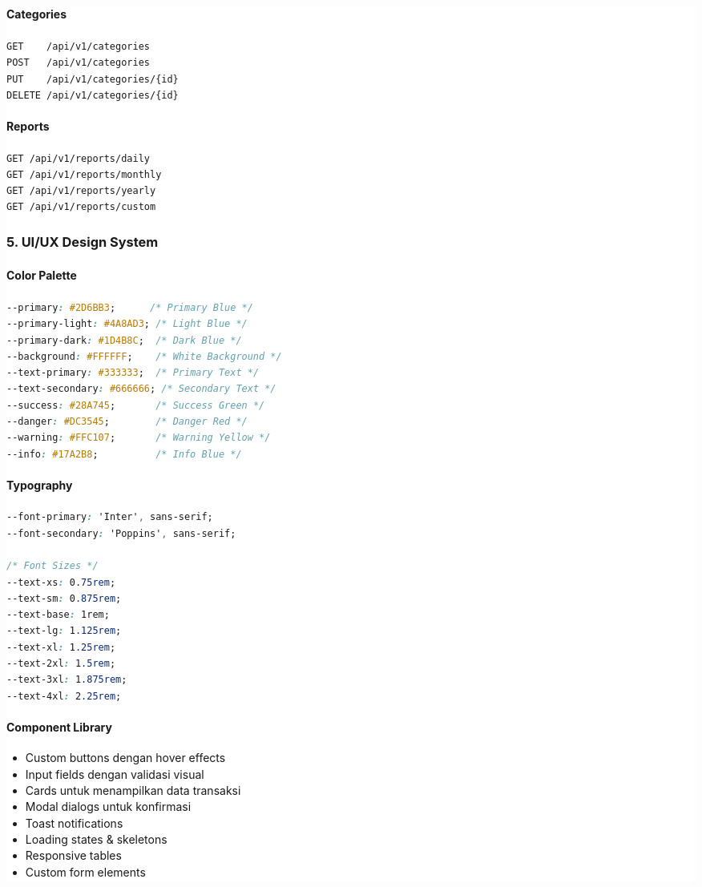 #### Categories
```
GET    /api/v1/categories
POST   /api/v1/categories
PUT    /api/v1/categories/{id}
DELETE /api/v1/categories/{id}
```

#### Reports
```
GET /api/v1/reports/daily
GET /api/v1/reports/monthly
GET /api/v1/reports/yearly
GET /api/v1/reports/custom
```

### 5. UI/UX Design System

#### Color Palette
```css
--primary: #2D6BB3;      /* Primary Blue */
--primary-light: #4A8AD3; /* Light Blue */
--primary-dark: #1D4B8C;  /* Dark Blue */
--background: #FFFFFF;    /* White Background */
--text-primary: #333333;  /* Primary Text */
--text-secondary: #666666; /* Secondary Text */
--success: #28A745;       /* Success Green */
--danger: #DC3545;        /* Danger Red */
--warning: #FFC107;       /* Warning Yellow */
--info: #17A2B8;          /* Info Blue */
```

#### Typography
```css
--font-primary: 'Inter', sans-serif;
--font-secondary: 'Poppins', sans-serif;

/* Font Sizes */
--text-xs: 0.75rem;
--text-sm: 0.875rem;
--text-base: 1rem;
--text-lg: 1.125rem;
--text-xl: 1.25rem;
--text-2xl: 1.5rem;
--text-3xl: 1.875rem;
--text-4xl: 2.25rem;
```

#### Component Library
- Custom buttons dengan hover effects
- Input fields dengan validasi visual
- Cards untuk menampilkan data transaksi
- Modal dialogs untuk konfirmasi
- Toast notifications
- Loading states & skeletons
- Responsive tables
- Custom form elements
